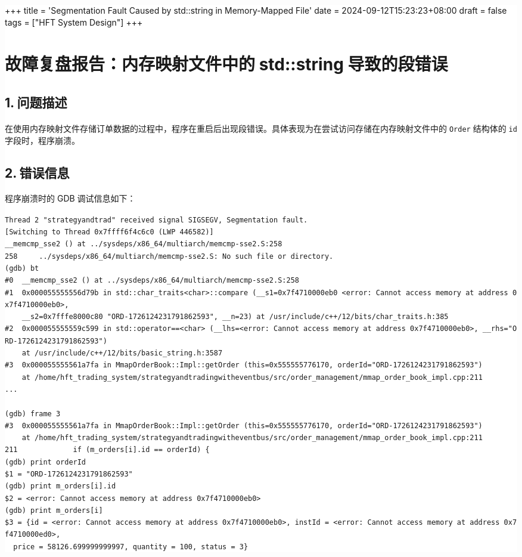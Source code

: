 +++
title = 'Segmentation Fault Caused by std::string in Memory-Mapped File'
date = 2024-09-12T15:23:23+08:00
draft = false
tags = ["HFT System Design"]
+++

# 故障复盘报告：内存映射文件中的 std::string 导致的段错误

## 1. 问题描述

在使用内存映射文件存储订单数据的过程中，程序在重启后出现段错误。具体表现为在尝试访问存储在内存映射文件中的 `Order` 结构体的 `id` 字段时，程序崩溃。

## 2. 错误信息

程序崩溃时的 GDB 调试信息如下：

```
Thread 2 "strategyandtrad" received signal SIGSEGV, Segmentation fault.
[Switching to Thread 0x7ffff6f4c6c0 (LWP 446582)]
__memcmp_sse2 () at ../sysdeps/x86_64/multiarch/memcmp-sse2.S:258
258     ../sysdeps/x86_64/multiarch/memcmp-sse2.S: No such file or directory.
(gdb) bt
#0  __memcmp_sse2 () at ../sysdeps/x86_64/multiarch/memcmp-sse2.S:258
#1  0x000055555556d79b in std::char_traits<char>::compare (__s1=0x7f4710000eb0 <error: Cannot access memory at address 0x7f4710000eb0>, 
    __s2=0x7fffe8000c80 "ORD-1726124231791862593", __n=23) at /usr/include/c++/12/bits/char_traits.h:385
#2  0x000055555559c599 in std::operator==<char> (__lhs=<error: Cannot access memory at address 0x7f4710000eb0>, __rhs="ORD-1726124231791862593")
    at /usr/include/c++/12/bits/basic_string.h:3587
#3  0x000055555561a7fa in MmapOrderBook::Impl::getOrder (this=0x555555776170, orderId="ORD-1726124231791862593")
    at /home/hft_trading_system/strategyandtradingwitheventbus/src/order_management/mmap_order_book_impl.cpp:211
...

(gdb) frame 3
#3  0x000055555561a7fa in MmapOrderBook::Impl::getOrder (this=0x555555776170, orderId="ORD-1726124231791862593")
    at /home/hft_trading_system/strategyandtradingwitheventbus/src/order_management/mmap_order_book_impl.cpp:211
211             if (m_orders[i].id == orderId) {
(gdb) print orderId
$1 = "ORD-1726124231791862593"
(gdb) print m_orders[i].id
$2 = <error: Cannot access memory at address 0x7f4710000eb0>
(gdb) print m_orders[i]
$3 = {id = <error: Cannot access memory at address 0x7f4710000eb0>, instId = <error: Cannot access memory at address 0x7f4710000ed0>, 
  price = 58126.699999999997, quantity = 100, status = 3}
```
